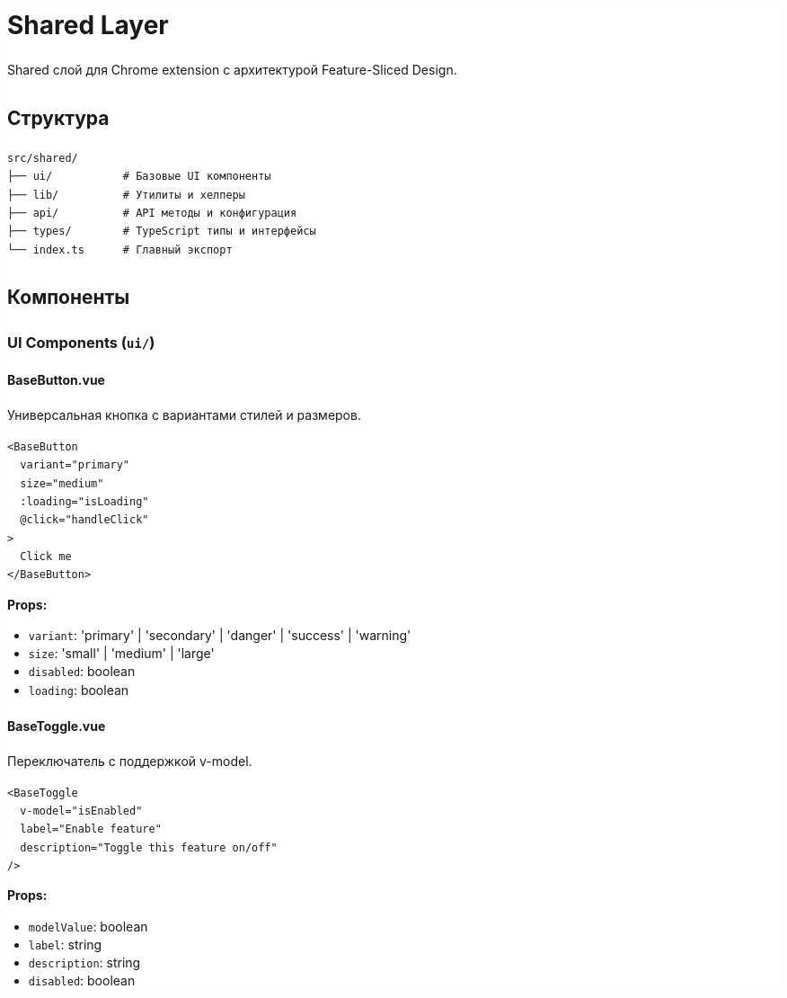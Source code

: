 # Shared Layer

Shared слой для Chrome extension с архитектурой Feature-Sliced Design.

## Структура

```
src/shared/
├── ui/           # Базовые UI компоненты
├── lib/          # Утилиты и хелперы
├── api/          # API методы и конфигурация
├── types/        # TypeScript типы и интерфейсы
└── index.ts      # Главный экспорт
```

## Компоненты

### UI Components (`ui/`)

#### BaseButton.vue
Универсальная кнопка с вариантами стилей и размеров.

```vue
<BaseButton 
  variant="primary" 
  size="medium"
  :loading="isLoading"
  @click="handleClick"
>
  Click me
</BaseButton>
```

**Props:**
- `variant`: 'primary' | 'secondary' | 'danger' | 'success' | 'warning'
- `size`: 'small' | 'medium' | 'large'
- `disabled`: boolean
- `loading`: boolean

#### BaseToggle.vue
Переключатель с поддержкой v-model.

```vue
<BaseToggle 
  v-model="isEnabled"
  label="Enable feature"
  description="Toggle this feature on/off"
/>
```

**Props:**
- `modelValue`: boolean
- `label`: string
- `description`: string
- `disabled`: boolean
